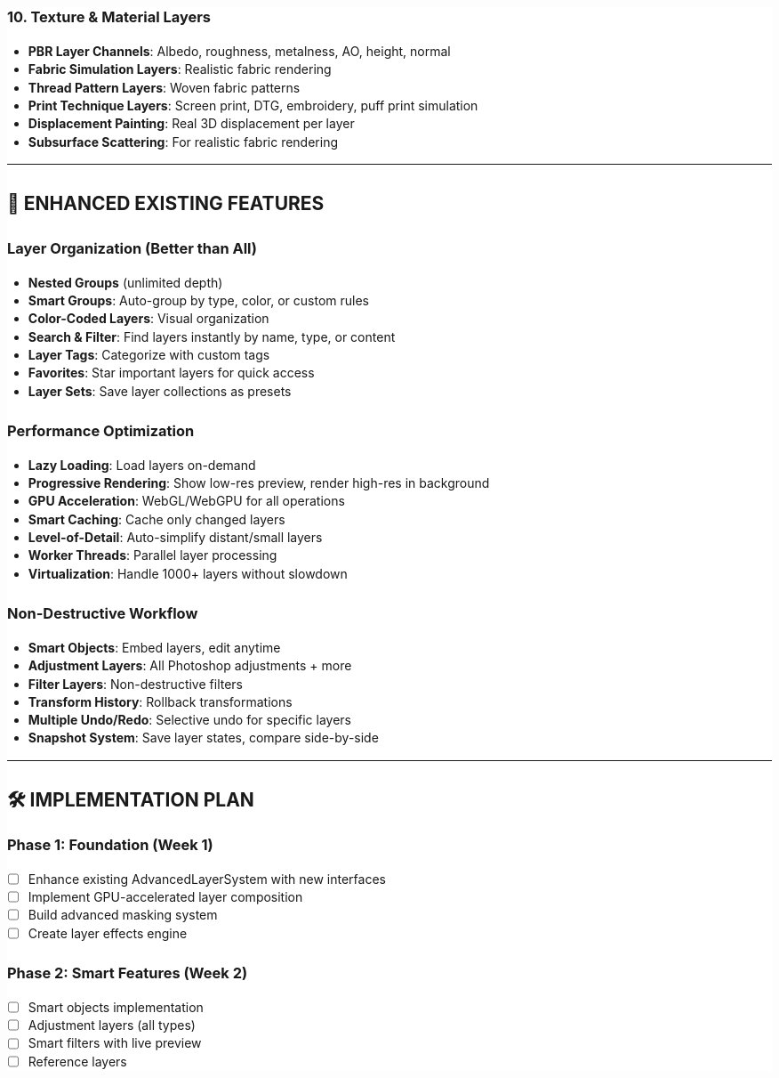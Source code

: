 ### 10. **Texture & Material Layers**
- **PBR Layer Channels**: Albedo, roughness, metalness, AO, height, normal
- **Fabric Simulation Layers**: Realistic fabric rendering
- **Thread Pattern Layers**: Woven fabric patterns
- **Print Technique Layers**: Screen print, DTG, embroidery, puff print simulation
- **Displacement Painting**: Real 3D displacement per layer
- **Subsurface Scattering**: For realistic fabric rendering

---

## 🎨 ENHANCED EXISTING FEATURES

### Layer Organization (Better than All)
- **Nested Groups** (unlimited depth)
- **Smart Groups**: Auto-group by type, color, or custom rules
- **Color-Coded Layers**: Visual organization
- **Search & Filter**: Find layers instantly by name, type, or content
- **Layer Tags**: Categorize with custom tags
- **Favorites**: Star important layers for quick access
- **Layer Sets**: Save layer collections as presets

### Performance Optimization
- **Lazy Loading**: Load layers on-demand
- **Progressive Rendering**: Show low-res preview, render high-res in background
- **GPU Acceleration**: WebGL/WebGPU for all operations
- **Smart Caching**: Cache only changed layers
- **Level-of-Detail**: Auto-simplify distant/small layers
- **Worker Threads**: Parallel layer processing
- **Virtualization**: Handle 1000+ layers without slowdown

### Non-Destructive Workflow
- **Smart Objects**: Embed layers, edit anytime
- **Adjustment Layers**: All Photoshop adjustments + more
- **Filter Layers**: Non-destructive filters
- **Transform History**: Rollback transformations
- **Multiple Undo/Redo**: Selective undo for specific layers
- **Snapshot System**: Save layer states, compare side-by-side

---

## 🛠️ IMPLEMENTATION PLAN

### Phase 1: Foundation (Week 1)
- [ ] Enhance existing AdvancedLayerSystem with new interfaces
- [ ] Implement GPU-accelerated layer composition
- [ ] Build advanced masking system
- [ ] Create layer effects engine

### Phase 2: Smart Features (Week 2)
- [ ] Smart objects implementation
- [ ] Adjustment layers (all types)
- [ ] Smart filters with live preview
- [ ] Reference layers
